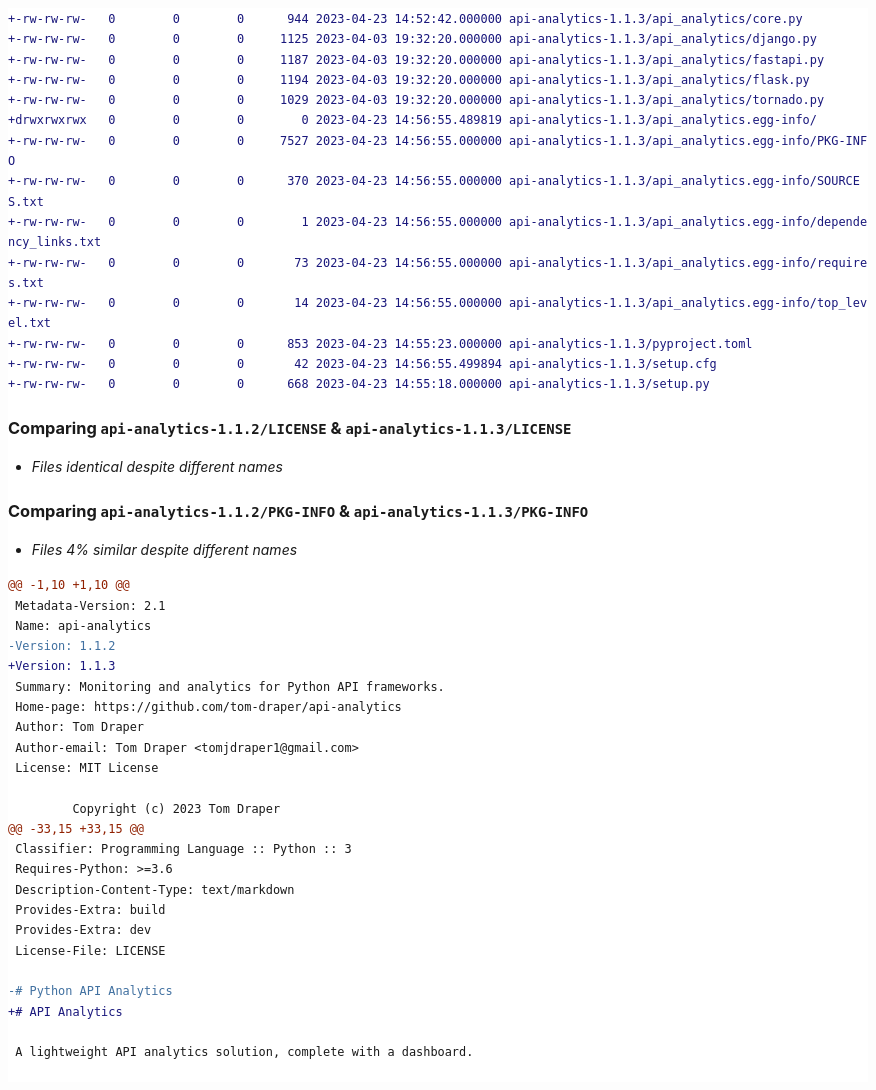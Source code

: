 ```diff
+-rw-rw-rw-   0        0        0      944 2023-04-23 14:52:42.000000 api-analytics-1.1.3/api_analytics/core.py
+-rw-rw-rw-   0        0        0     1125 2023-04-03 19:32:20.000000 api-analytics-1.1.3/api_analytics/django.py
+-rw-rw-rw-   0        0        0     1187 2023-04-03 19:32:20.000000 api-analytics-1.1.3/api_analytics/fastapi.py
+-rw-rw-rw-   0        0        0     1194 2023-04-03 19:32:20.000000 api-analytics-1.1.3/api_analytics/flask.py
+-rw-rw-rw-   0        0        0     1029 2023-04-03 19:32:20.000000 api-analytics-1.1.3/api_analytics/tornado.py
+drwxrwxrwx   0        0        0        0 2023-04-23 14:56:55.489819 api-analytics-1.1.3/api_analytics.egg-info/
+-rw-rw-rw-   0        0        0     7527 2023-04-23 14:56:55.000000 api-analytics-1.1.3/api_analytics.egg-info/PKG-INFO
+-rw-rw-rw-   0        0        0      370 2023-04-23 14:56:55.000000 api-analytics-1.1.3/api_analytics.egg-info/SOURCES.txt
+-rw-rw-rw-   0        0        0        1 2023-04-23 14:56:55.000000 api-analytics-1.1.3/api_analytics.egg-info/dependency_links.txt
+-rw-rw-rw-   0        0        0       73 2023-04-23 14:56:55.000000 api-analytics-1.1.3/api_analytics.egg-info/requires.txt
+-rw-rw-rw-   0        0        0       14 2023-04-23 14:56:55.000000 api-analytics-1.1.3/api_analytics.egg-info/top_level.txt
+-rw-rw-rw-   0        0        0      853 2023-04-23 14:55:23.000000 api-analytics-1.1.3/pyproject.toml
+-rw-rw-rw-   0        0        0       42 2023-04-23 14:56:55.499894 api-analytics-1.1.3/setup.cfg
+-rw-rw-rw-   0        0        0      668 2023-04-23 14:55:18.000000 api-analytics-1.1.3/setup.py
```

### Comparing `api-analytics-1.1.2/LICENSE` & `api-analytics-1.1.3/LICENSE`

 * *Files identical despite different names*

### Comparing `api-analytics-1.1.2/PKG-INFO` & `api-analytics-1.1.3/PKG-INFO`

 * *Files 4% similar despite different names*

```diff
@@ -1,10 +1,10 @@
 Metadata-Version: 2.1
 Name: api-analytics
-Version: 1.1.2
+Version: 1.1.3
 Summary: Monitoring and analytics for Python API frameworks.
 Home-page: https://github.com/tom-draper/api-analytics
 Author: Tom Draper
 Author-email: Tom Draper <tomjdraper1@gmail.com>
 License: MIT License
         
         Copyright (c) 2023 Tom Draper
@@ -33,15 +33,15 @@
 Classifier: Programming Language :: Python :: 3
 Requires-Python: >=3.6
 Description-Content-Type: text/markdown
 Provides-Extra: build
 Provides-Extra: dev
 License-File: LICENSE
 
-# Python API Analytics
+# API Analytics
 
 A lightweight API analytics solution, complete with a dashboard.
 
```